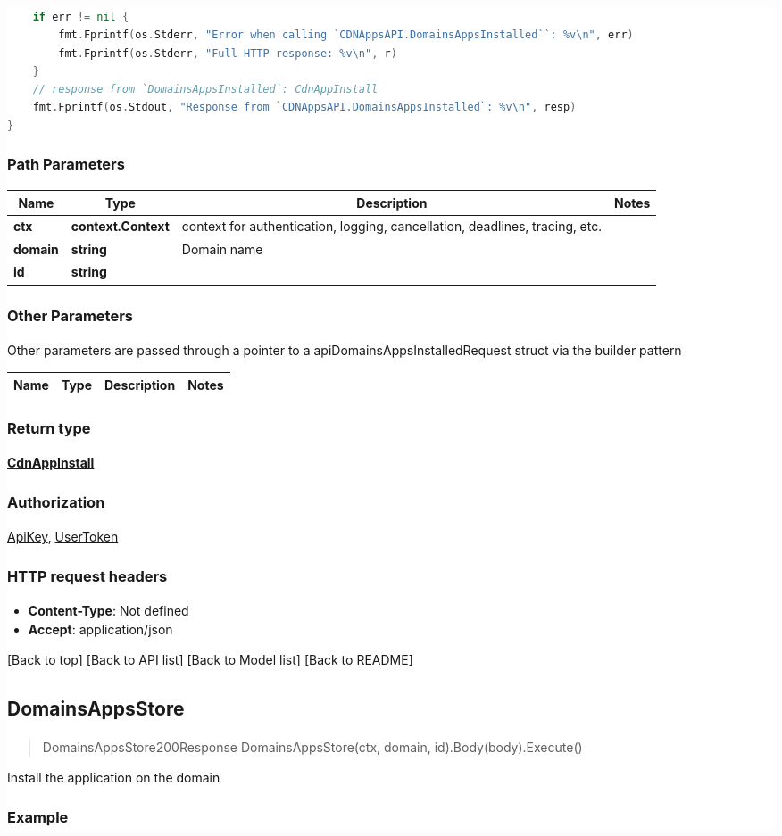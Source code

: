 ```go
	if err != nil {
		fmt.Fprintf(os.Stderr, "Error when calling `CDNAppsAPI.DomainsAppsInstalled``: %v\n", err)
		fmt.Fprintf(os.Stderr, "Full HTTP response: %v\n", r)
	}
	// response from `DomainsAppsInstalled`: CdnAppInstall
	fmt.Fprintf(os.Stdout, "Response from `CDNAppsAPI.DomainsAppsInstalled`: %v\n", resp)
}
```

### Path Parameters


Name | Type | Description  | Notes
------------- | ------------- | ------------- | -------------
**ctx** | **context.Context** | context for authentication, logging, cancellation, deadlines, tracing, etc.
**domain** | **string** | Domain name | 
**id** | **string** |  | 

### Other Parameters

Other parameters are passed through a pointer to a apiDomainsAppsInstalledRequest struct via the builder pattern


Name | Type | Description  | Notes
------------- | ------------- | ------------- | -------------



### Return type

[**CdnAppInstall**](CdnAppInstall.md)

### Authorization

[ApiKey](../README.md#ApiKey), [UserToken](../README.md#UserToken)

### HTTP request headers

- **Content-Type**: Not defined
- **Accept**: application/json

[[Back to top]](#) [[Back to API list]](../README.md#documentation-for-api-endpoints)
[[Back to Model list]](../README.md#documentation-for-models)
[[Back to README]](../README.md)


## DomainsAppsStore

> DomainsAppsStore200Response DomainsAppsStore(ctx, domain, id).Body(body).Execute()

Install the application on the domain

### Example
